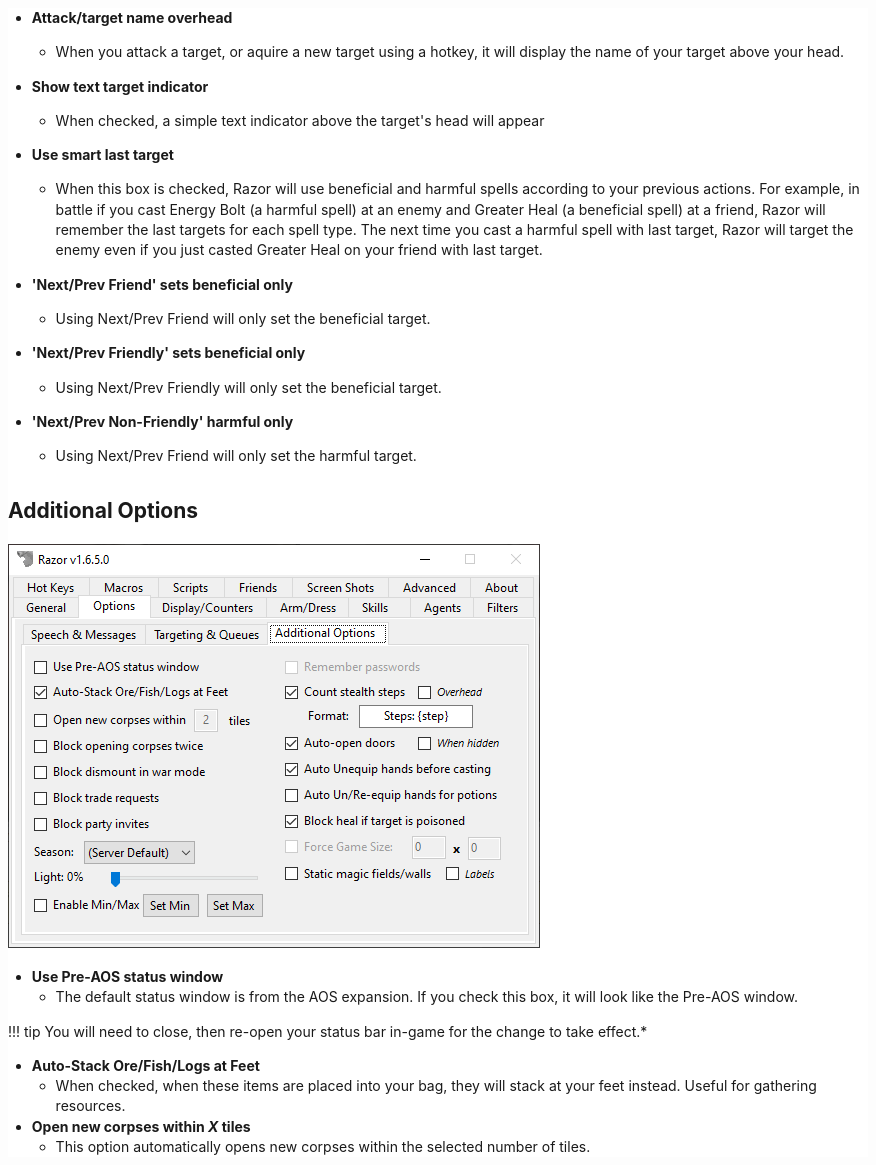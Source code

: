 * **Attack/target name overhead**
    - When you attack a target, or aquire a new target using a hotkey, it will display the name of your target above your head.
* **Show text target indicator**
    - When checked, a simple text indicator above the target's head will appear

* **Use smart last target**
    - When this box is checked, Razor will use beneficial and harmful spells according to your previous actions. For example, in battle if you cast Energy Bolt (a harmful spell) at an enemy and Greater Heal (a beneficial spell) at a friend, Razor will remember the last targets for each spell type. The next time you cast a harmful spell with last target, Razor will target the enemy even if you just casted Greater Heal on your friend with last target.
* **'Next/Prev Friend' sets beneficial only**
    - Using Next/Prev Friend will only set the beneficial target.
* **'Next/Prev Friendly' sets beneficial only**
    - Using Next/Prev Friendly will only set the beneficial target.
* **'Next/Prev Non-Friendly' harmful only**
    - Using Next/Prev Friend will only set the harmful target.

## Additional Options

![options-additional](images/options-additional.png)

* **Use Pre-AOS status window**
    - The default status window is from the AOS expansion. If you check this box, it will look like the Pre-AOS window.
    
!!! tip
    You will need to close, then re-open your status bar in-game for the change to take effect.*

* **Auto-Stack Ore/Fish/Logs at Feet**
    - When checked, when these items are placed into your bag, they will stack at your feet instead. Useful for gathering resources.
* **Open new corpses within *X* tiles**
    - This option automatically opens new corpses within the selected number of tiles.
